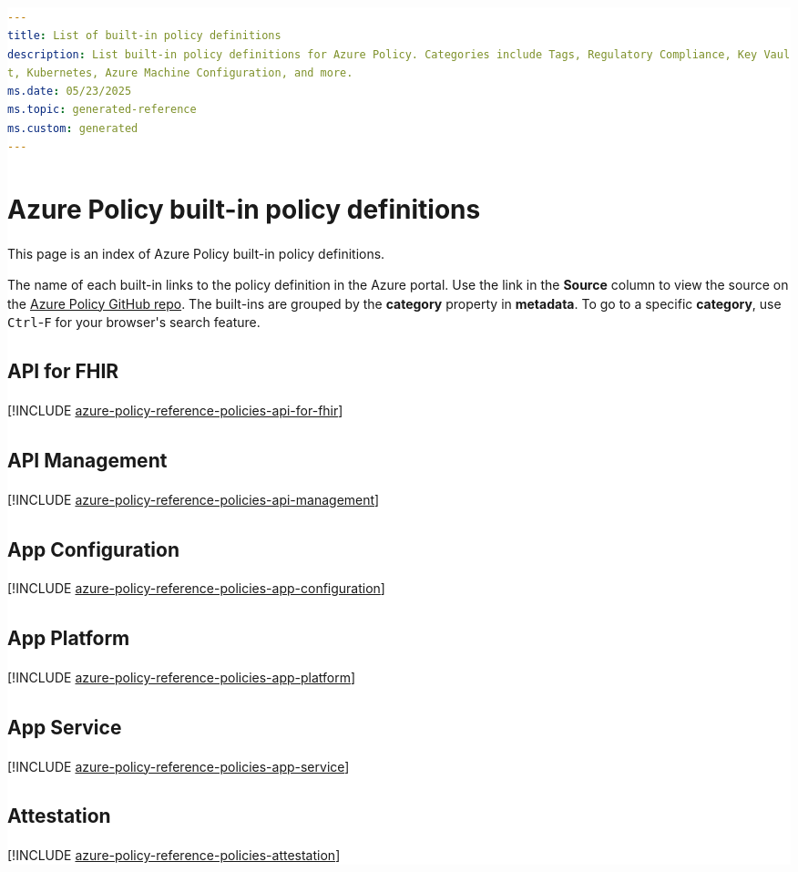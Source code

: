 ```yaml
---
title: List of built-in policy definitions
description: List built-in policy definitions for Azure Policy. Categories include Tags, Regulatory Compliance, Key Vault, Kubernetes, Azure Machine Configuration, and more.
ms.date: 05/23/2025
ms.topic: generated-reference
ms.custom: generated
---
```

# Azure Policy built-in policy definitions

This page is an index of Azure Policy built-in policy definitions.

The name of each built-in links to the policy definition in the Azure portal. Use the link in the
**Source** column to view the source on the
[Azure Policy GitHub repo](https://github.com/Azure/azure-policy). The built-ins are grouped by the
**category** property in **metadata**. To go to a specific **category**, use <kbd>Ctrl</kbd>-<kbd>F</kbd> for your browser's search feature.

## API for FHIR

[!INCLUDE [azure-policy-reference-policies-api-for-fhir](~/azure-policy-autogen-docs/includes/policy/reference/bycat/policies-api-for-fhir.md)]

## API Management

[!INCLUDE [azure-policy-reference-policies-api-management](~/azure-policy-autogen-docs/includes/policy/reference/bycat/policies-api-management.md)]

## App Configuration

[!INCLUDE [azure-policy-reference-policies-app-configuration](~/azure-policy-autogen-docs/includes/policy/reference/bycat/policies-app-configuration.md)]

## App Platform

[!INCLUDE [azure-policy-reference-policies-app-platform](~/azure-policy-autogen-docs/includes/policy/reference/bycat/policies-app-platform.md)]

## App Service

[!INCLUDE [azure-policy-reference-policies-app-service](~/azure-policy-autogen-docs/includes/policy/reference/bycat/policies-app-service.md)]

## Attestation

[!INCLUDE [azure-policy-reference-policies-attestation](~/azure-policy-autogen-docs/includes/policy/reference/bycat/policies-attestation.md)]
